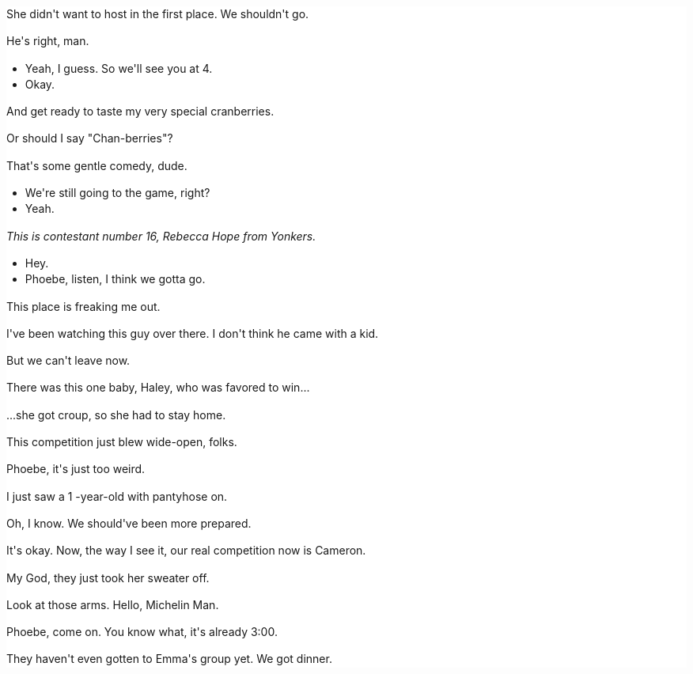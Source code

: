 She didn't want to host
in the first place. We shouldn't go.

He's right, man.

- Yeah, I guess. So we'll see you at 4.
- Okay.

And get ready to taste
my very special cranberries.

Or should I say "Chan-berries"?

That's some gentle comedy, dude.

- We're still going to the game, right?
- Yeah.

<i>This is contestant number 16,</i>
<i>Rebecca Hope from Yonkers.</i>

- Hey.
- Phoebe, listen, I think we gotta go.

This place is freaking me out.

I've been watching this guy over there.
I don't think he came with a kid.

But we can't leave now.

There was this one baby, Haley,
who was favored to win...

...she got croup,
so she had to stay home.

This competition
just blew wide-open, folks.

Phoebe, it's just too weird.

I just saw a 1 -year-old
with pantyhose on.

Oh, I know. We should've
been more prepared.

It's okay. Now, the way I see it,
our real competition now is Cameron.

My God, they just took her sweater off.

Look at those arms.
Hello, Michelin Man.

Phoebe, come on.
You know what, it's already 3:00.

They haven't even gotten
to Emma's group yet. We got dinner.

